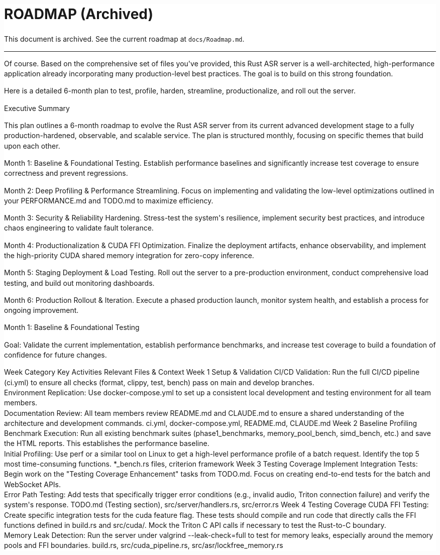 # ROADMAP (Archived)

This document is archived. See the current roadmap at `docs/Roadmap.md`.

---

Of course. Based on the comprehensive set of files you've provided, this Rust ASR server is a well-architected, high-performance application already incorporating many production-level best practices. The goal is to build on this strong foundation.

Here is a detailed 6-month plan to test, profile, harden, streamline, productionalize, and roll out the server.

Executive Summary

This plan outlines a 6-month roadmap to evolve the Rust ASR server from its current advanced development stage to a fully production-hardened, observable, and scalable service. The plan is structured monthly, focusing on specific themes that build upon each other.

Month 1: Baseline & Foundational Testing. Establish performance baselines and significantly increase test coverage to ensure correctness and prevent regressions.

Month 2: Deep Profiling & Performance Streamlining. Focus on implementing and validating the low-level optimizations outlined in your PERFORMANCE.md and TODO.md to maximize efficiency.

Month 3: Security & Reliability Hardening. Stress-test the system's resilience, implement security best practices, and introduce chaos engineering to validate fault tolerance.

Month 4: Productionalization & CUDA FFI Optimization. Finalize the deployment artifacts, enhance observability, and implement the high-priority CUDA shared memory integration for zero-copy inference.

Month 5: Staging Deployment & Load Testing. Roll out the server to a pre-production environment, conduct comprehensive load testing, and build out monitoring dashboards.

Month 6: Production Rollout & Iteration. Execute a phased production launch, monitor system health, and establish a process for ongoing improvement.

Month 1: Baseline & Foundational Testing

Goal: Validate the current implementation, establish performance benchmarks, and increase test coverage to build a foundation of confidence for future changes.

Week	Category	Key Activities	Relevant Files & Context
Week 1	Setup & Validation	CI/CD Validation: Run the full CI/CD pipeline (ci.yml) to ensure all checks (format, clippy, test, bench) pass on main and develop branches. <br> Environment Replication: Use docker-compose.yml to set up a consistent local development and testing environment for all team members. <br> Documentation Review: All team members review README.md and CLAUDE.md to ensure a shared understanding of the architecture and development commands.	ci.yml, docker-compose.yml, README.md, CLAUDE.md
Week 2	Baseline Profiling	Benchmark Execution: Run all existing benchmark suites (phase1_benchmarks, memory_pool_bench, simd_bench, etc.) and save the HTML reports. This establishes the performance baseline. <br> Initial Profiling: Use perf or a similar tool on Linux to get a high-level performance profile of a batch request. Identify the top 5 most time-consuming functions.	*_bench.rs files, criterion framework
Week 3	Testing Coverage	Implement Integration Tests: Begin work on the "Testing Coverage Enhancement" tasks from TODO.md. Focus on creating end-to-end tests for the batch and WebSocket APIs. <br> Error Path Testing: Add tests that specifically trigger error conditions (e.g., invalid audio, Triton connection failure) and verify the system's response.	TODO.md (Testing section), src/server/handlers.rs, src/error.rs
Week 4	Testing Coverage	CUDA FFI Testing: Create specific integration tests for the cuda feature flag. These tests should compile and run code that directly calls the FFI functions defined in build.rs and src/cuda/. Mock the Triton C API calls if necessary to test the Rust-to-C boundary. <br> Memory Leak Detection: Run the server under valgrind --leak-check=full to test for memory leaks, especially around the memory pools and FFI boundaries.	build.rs, src/cuda_pipeline.rs, src/asr/lockfree_memory.rs
